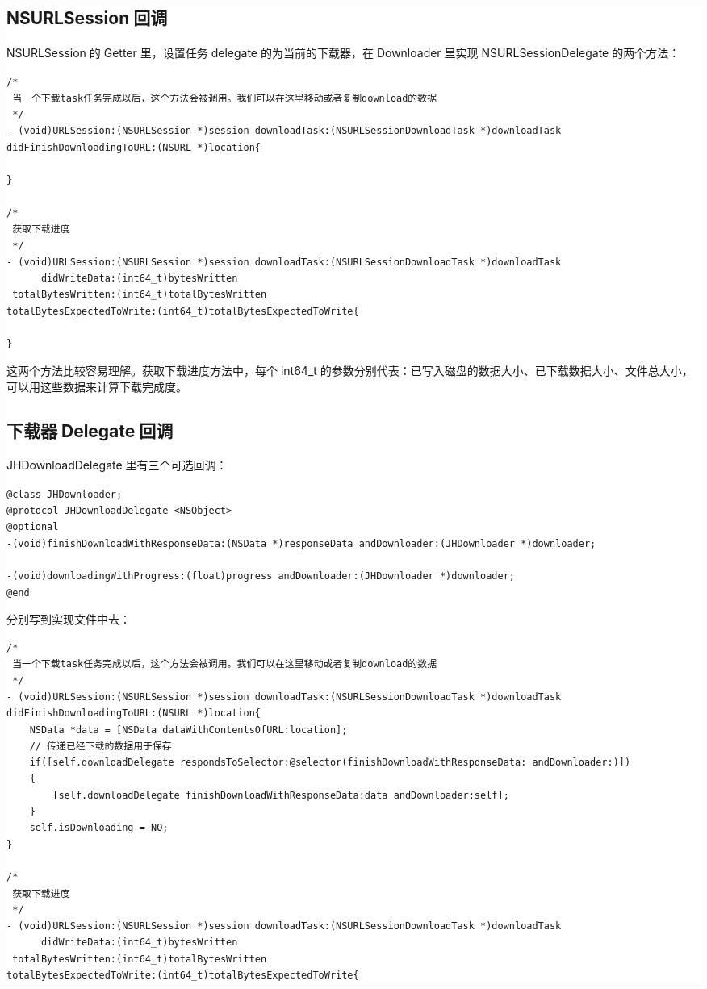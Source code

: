 ## NSURLSession 回调

NSURLSession 的 Getter 里，设置任务 delegate 的为当前的下载器，在 Downloader 里实现 NSURLSessionDelegate 的两个方法：

```
/*
 当一个下载task任务完成以后，这个方法会被调用。我们可以在这里移动或者复制download的数据
 */
- (void)URLSession:(NSURLSession *)session downloadTask:(NSURLSessionDownloadTask *)downloadTask
didFinishDownloadingToURL:(NSURL *)location{

}

/*
 获取下载进度
 */
- (void)URLSession:(NSURLSession *)session downloadTask:(NSURLSessionDownloadTask *)downloadTask
      didWriteData:(int64_t)bytesWritten
 totalBytesWritten:(int64_t)totalBytesWritten
totalBytesExpectedToWrite:(int64_t)totalBytesExpectedToWrite{

}
```

这两个方法比较容易理解。获取下载进度方法中，每个 int64_t 的参数分别代表：已写入磁盘的数据大小、已下载数据大小、文件总大小，可以用这些数据来计算下载完成度。

## 下载器 Delegate 回调

JHDownloadDelegate 里有三个可选回调：

```
@class JHDownloader;
@protocol JHDownloadDelegate <NSObject>
@optional
-(void)finishDownloadWithResponseData:(NSData *)responseData andDownloader:(JHDownloader *)downloader;

-(void)downloadingWithProgress:(float)progress andDownloader:(JHDownloader *)downloader;
@end
```

分别写到实现文件中去：

```
/*
 当一个下载task任务完成以后，这个方法会被调用。我们可以在这里移动或者复制download的数据
 */
- (void)URLSession:(NSURLSession *)session downloadTask:(NSURLSessionDownloadTask *)downloadTask
didFinishDownloadingToURL:(NSURL *)location{
    NSData *data = [NSData dataWithContentsOfURL:location];
    // 传递已经下载的数据用于保存
    if([self.downloadDelegate respondsToSelector:@selector(finishDownloadWithResponseData: andDownloader:)])
    {
        [self.downloadDelegate finishDownloadWithResponseData:data andDownloader:self];
    }
    self.isDownloading = NO;
}

/*
 获取下载进度
 */
- (void)URLSession:(NSURLSession *)session downloadTask:(NSURLSessionDownloadTask *)downloadTask
      didWriteData:(int64_t)bytesWritten
 totalBytesWritten:(int64_t)totalBytesWritten
totalBytesExpectedToWrite:(int64_t)totalBytesExpectedToWrite{
```